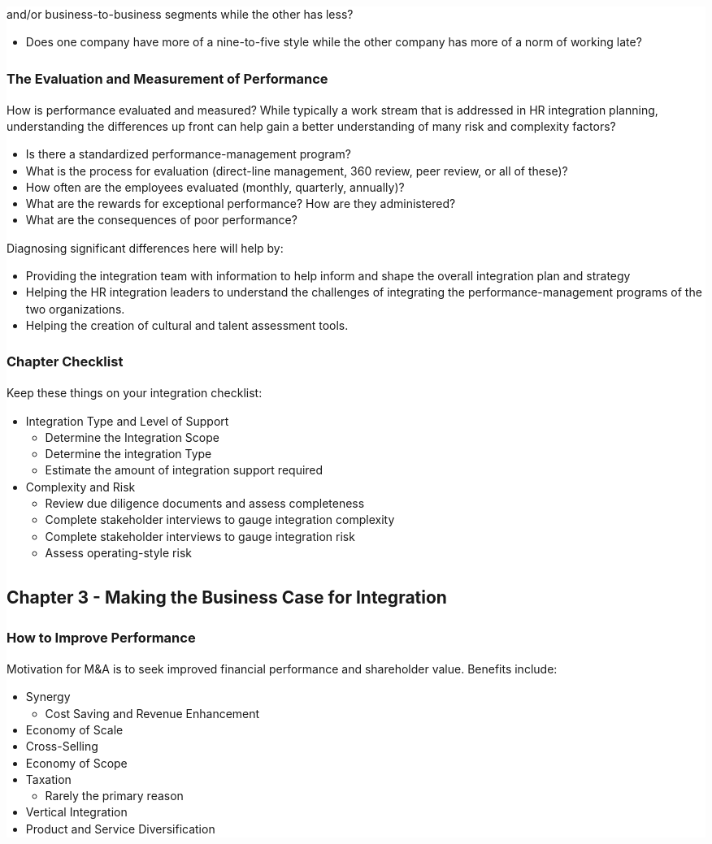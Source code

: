   and/or business-to-business segments while the other has less?
* Does one company have more of a nine-to-five style while the other
  company has more of a norm of working late?

### The Evaluation and Measurement of Performance

How is performance evaluated and measured? While typically a work stream
that is addressed in HR integration planning, understanding the
differences up front can help gain a better understanding of many risk
and complexity factors?

* Is there a standardized performance-management program?
* What is the process for evaluation (direct-line management, 360
  review, peer review, or all of these)?
* How often are the employees evaluated (monthly, quarterly, annually)?
* What are the rewards for exceptional performance? How are they
  administered?
* What are the consequences of poor performance?

Diagnosing significant differences here will help by:

* Providing the integration team with information to help inform and
  shape the overall integration plan and strategy
* Helping the HR integration leaders to understand the challenges of
  integrating the performance-management programs of the two
  organizations.
* Helping the creation of cultural and talent assessment tools.

### Chapter Checklist

Keep these things on your integration checklist:

* Integration Type and Level of Support
  * Determine the Integration Scope
  * Determine the integration Type
  * Estimate the amount of integration support required
* Complexity and Risk
  * Review due diligence documents and assess completeness
  * Complete stakeholder interviews to gauge integration complexity
  * Complete stakeholder interviews to gauge integration risk
  * Assess operating-style risk

## Chapter 3 - Making the Business Case for Integration

### How to Improve Performance

Motivation for M&A is to seek improved financial performance and
shareholder value. Benefits include:

* Synergy
  * Cost Saving and Revenue Enhancement
* Economy of Scale
* Cross-Selling
* Economy of Scope
* Taxation
  * Rarely the primary reason
* Vertical Integration
* Product and Service Diversification
